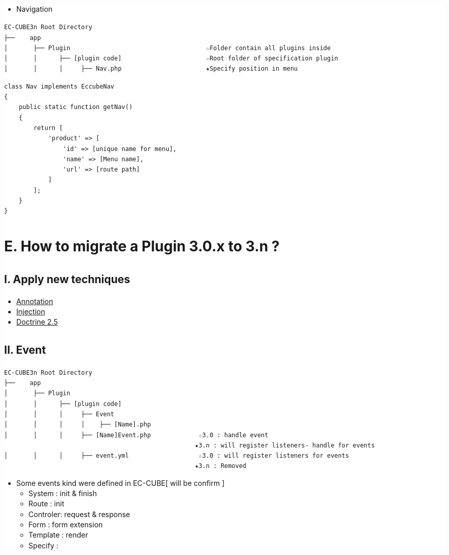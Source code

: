 * Navigation
```
EC-CUBE3n Root Directory
├──    app
│       ├── Plugin                                     ☆Folder contain all plugins inside
│       │      ├── [plugin code]                       ☆Root folder of specification plugin 
│       │      │     ├── Nav.php                       ★Specify position in menu 
```

```
class Nav implements EccubeNav
{
    public static function getNav()
    {
        return [
            'product' => [
                'id' => [unique name for menu],
                'name' => [Menu name],
                'url' => [route path]
            ]
        ];
    }
}
```

# E. How to migrate a Plugin 3.0.x to 3.n ?

## I. Apply new techniques
 - [Annotation](https://symfony.com/doc/current/bundles/SensioFrameworkExtraBundle/index.html)
 - [Injection](https://symfony.com/doc/3.4/components/dependency_injection.html)
 - [Doctrine 2.5](https://symfony.com/doc/3.4/doctrine.html)
 
## II. Event

```
EC-CUBE3n Root Directory
├──    app
│       ├── Plugin                                   
│       │      ├── [plugin code]                     
│       │      │     ├── Event                       
│       │      │     │    ├── [Name].php             
│       │      │     ├── [Name]Event.php             ☆3.0 : handle event 
                                                    ★3.n : will register listeners- handle for events
│       │      │     ├── event.yml                   ☆3.0 : will register listeners for events 
                                                    ★3.n : Removed
```

* Some events kind were defined in EC-CUBE[ will be confirm ]
    - System   : init & finish  
    - Route    : init  
    - Controler: request & response
    - Form     : form extension
    - Template : render
    - Specify  :
    